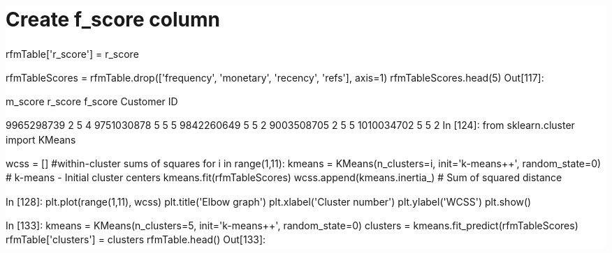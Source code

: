 # Create f_score column
rfmTable['r_score'] = r_score
    
rfmTableScores = rfmTable.drop(['frequency', 'monetary', 'recency', 'refs'], axis=1)
rfmTableScores.head(5)
Out[117]:

m_score
r_score
f_score
Customer ID



9965298739
2
5
4
9751030878
5
5
5
9842260649
5
5
2
9003508705
2
5
5
1010034702
5
5
2
In [124]:
from sklearn.cluster import KMeans    

wcss = []       #within-cluster sums of squares 
for i in range(1,11):
    kmeans = KMeans(n_clusters=i, init='k-means++', random_state=0) # k-means - Initial cluster centers
    kmeans.fit(rfmTableScores)
    wcss.append(kmeans.inertia_)  # Sum of squared distance
    
In [128]:
plt.plot(range(1,11), wcss)
plt.title('Elbow graph')
plt.xlabel('Cluster number')
plt.ylabel('WCSS')
plt.show()

 
In [133]:
kmeans = KMeans(n_clusters=5, init='k-means++', random_state=0)
clusters = kmeans.fit_predict(rfmTableScores)
rfmTable['clusters'] = clusters
rfmTable.head()
Out[133]:

